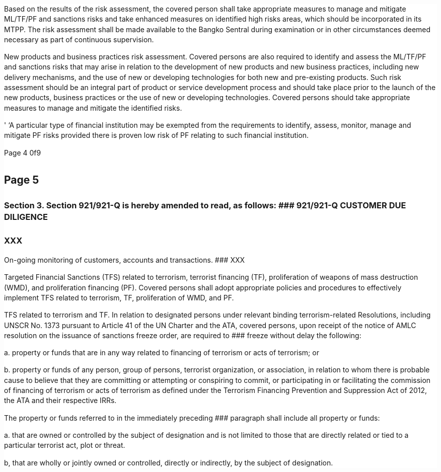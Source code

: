 Based on the results of the risk assessment, the covered person shall take appropriate measures to manage and mitigate ML/TF/PF and sanctions risks and take enhanced measures on identified high risks areas, which should be incorporated in its MTPP. The risk assessment shall be made available to the Bangko Sentral during examination or in other circumstances deemed necessary as part of continuous supervision.

New products and business practices risk assessment. Covered persons are also required to identify and assess the ML/TF/PF and sanctions risks that may arise in relation to the development of new products and new business practices, including new delivery mechanisms, and the use of new or developing technologies for both new and pre-existing products. Such risk assessment should be an integral part of product or service development process and should take place prior to the launch of the new products, business practices or the use of new or developing technologies. Covered persons should take appropriate measures to manage and mitigate the identified risks.

' ‘A particular type of financial institution may be exempted from the requirements to identify, assess, monitor, manage and mitigate PF risks provided there is proven low risk of PF relating to such financial institution.

Page 4 0f9

## Page 5

### Section 3. Section 921/921-Q is hereby amended to read, as follows: ### 921/921-Q CUSTOMER DUE DILIGENCE

### XXX

On-going monitoring of customers, accounts and transactions. ### XXX

Targeted Financial Sanctions (TFS) related to terrorism, terrorist financing (TF), proliferation of weapons of mass destruction (WMD), and proliferation financing (PF). Covered persons shall adopt appropriate policies and procedures to effectively implement TFS related to terrorism, TF, proliferation of WMD, and PF.

TFS related to terrorism and TF. In relation to designated persons under relevant binding terrorism-related Resolutions, including UNSCR No. 1373 pursuant to Article 41 of the UN Charter and the ATA, covered persons, upon receipt of the notice of AMLC resolution on the issuance of sanctions freeze order, are required to ### freeze without delay the following:

a. property or funds that are in any way related to financing of terrorism or acts of terrorism; or

b. property or funds of any person, group of persons, terrorist organization, or association, in relation to whom there is probable cause to believe that they are committing or attempting or conspiring to commit, or participating in or facilitating the commission of financing of terrorism or acts of terrorism as defined under the Terrorism Financing Prevention and Suppression Act of 2012, the ATA and their respective IRRs.

The property or funds referred to in the immediately preceding ### paragraph shall include all property or funds:

a. that are owned or controlled by the subject of designation and is not limited to those that are directly related or tied to a particular terrorist act, plot or threat.

b, that are wholly or jointly owned or controlled, directly or indirectly, by the subject of designation.
